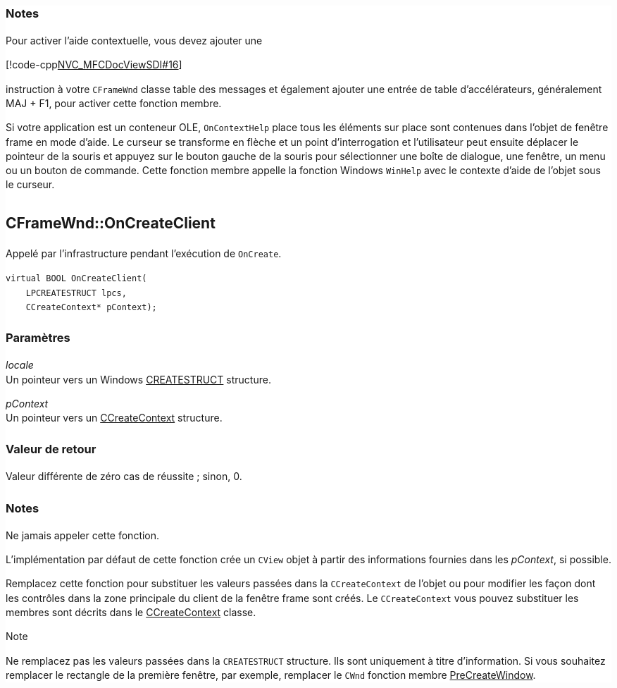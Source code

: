 ### <a name="remarks"></a>Notes  
 Pour activer l’aide contextuelle, vous devez ajouter une  
  
 [!code-cpp[NVC_MFCDocViewSDI#16](../../mfc/codesnippet/cpp/cframewnd-class_4.cpp)]  
  
 instruction à votre `CFrameWnd` classe table des messages et également ajouter une entrée de table d’accélérateurs, généralement MAJ + F1, pour activer cette fonction membre.  
  
 Si votre application est un conteneur OLE, `OnContextHelp` place tous les éléments sur place sont contenues dans l’objet de fenêtre frame en mode d’aide. Le curseur se transforme en flèche et un point d’interrogation et l’utilisateur peut ensuite déplacer le pointeur de la souris et appuyez sur le bouton gauche de la souris pour sélectionner une boîte de dialogue, une fenêtre, un menu ou un bouton de commande. Cette fonction membre appelle la fonction Windows `WinHelp` avec le contexte d’aide de l’objet sous le curseur.  
  
##  <a name="oncreateclient"></a>  CFrameWnd::OnCreateClient  
 Appelé par l’infrastructure pendant l’exécution de `OnCreate`.  
  
```  
virtual BOOL OnCreateClient(
    LPCREATESTRUCT lpcs,  
    CCreateContext* pContext);
```  
  
### <a name="parameters"></a>Paramètres  
 *locale*  
 Un pointeur vers un Windows [CREATESTRUCT](../../mfc/reference/createstruct-structure.md) structure.  
  
 *pContext*  
 Un pointeur vers un [CCreateContext](../../mfc/reference/ccreatecontext-structure.md) structure.  
  
### <a name="return-value"></a>Valeur de retour  
 Valeur différente de zéro cas de réussite ; sinon, 0.  
  
### <a name="remarks"></a>Notes  
 Ne jamais appeler cette fonction.  
  
 L’implémentation par défaut de cette fonction crée un `CView` objet à partir des informations fournies dans les *pContext*, si possible.  
  
 Remplacez cette fonction pour substituer les valeurs passées dans la `CCreateContext` de l’objet ou pour modifier les façon dont les contrôles dans la zone principale du client de la fenêtre frame sont créés. Le `CCreateContext` vous pouvez substituer les membres sont décrits dans le [CCreateContext](../../mfc/reference/ccreatecontext-structure.md) classe.  
  
> [!NOTE]
>  Ne remplacez pas les valeurs passées dans la `CREATESTRUCT` structure. Ils sont uniquement à titre d’information. Si vous souhaitez remplacer le rectangle de la première fenêtre, par exemple, remplacer le `CWnd` fonction membre [PreCreateWindow](../../mfc/reference/cwnd-class.md#precreatewindow).  
  